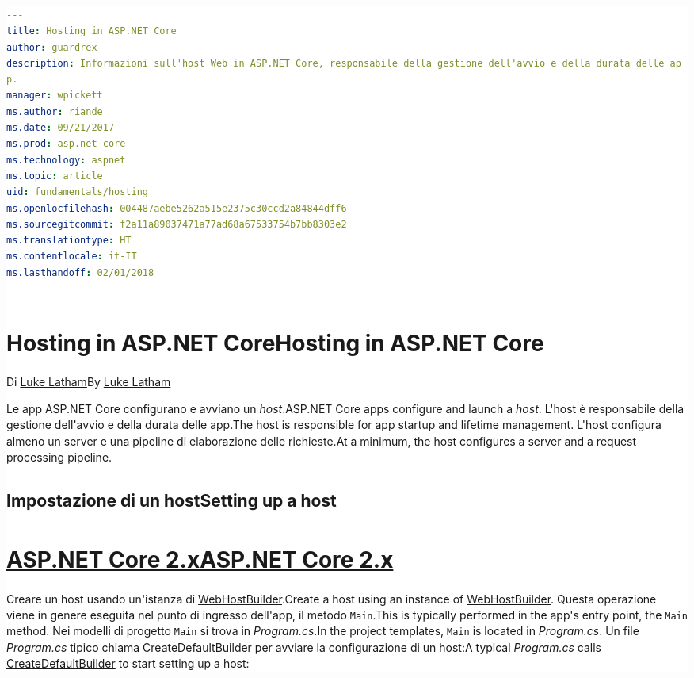 ```yaml
---
title: Hosting in ASP.NET Core
author: guardrex
description: Informazioni sull'host Web in ASP.NET Core, responsabile della gestione dell'avvio e della durata delle app.
manager: wpickett
ms.author: riande
ms.date: 09/21/2017
ms.prod: asp.net-core
ms.technology: aspnet
ms.topic: article
uid: fundamentals/hosting
ms.openlocfilehash: 004487aebe5262a515e2375c30ccd2a84844dff6
ms.sourcegitcommit: f2a11a89037471a77ad68a67533754b7bb8303e2
ms.translationtype: HT
ms.contentlocale: it-IT
ms.lasthandoff: 02/01/2018
---
```

# <a name="hosting-in-aspnet-core"></a><span data-ttu-id="e8d6f-103">Hosting in ASP.NET Core</span><span class="sxs-lookup"><span data-stu-id="e8d6f-103">Hosting in ASP.NET Core</span></span>

<span data-ttu-id="e8d6f-104">Di [Luke Latham](https://github.com/guardrex)</span><span class="sxs-lookup"><span data-stu-id="e8d6f-104">By [Luke Latham](https://github.com/guardrex)</span></span>

<span data-ttu-id="e8d6f-105">Le app ASP.NET Core configurano e avviano un *host*.</span><span class="sxs-lookup"><span data-stu-id="e8d6f-105">ASP.NET Core apps configure and launch a *host*.</span></span> <span data-ttu-id="e8d6f-106">L'host è responsabile della gestione dell'avvio e della durata delle app.</span><span class="sxs-lookup"><span data-stu-id="e8d6f-106">The host is responsible for app startup and lifetime management.</span></span> <span data-ttu-id="e8d6f-107">L'host configura almeno un server e una pipeline di elaborazione delle richieste.</span><span class="sxs-lookup"><span data-stu-id="e8d6f-107">At a minimum, the host configures a server and a request processing pipeline.</span></span>

## <a name="setting-up-a-host"></a><span data-ttu-id="e8d6f-108">Impostazione di un host</span><span class="sxs-lookup"><span data-stu-id="e8d6f-108">Setting up a host</span></span>

# <a name="aspnet-core-2xtabaspnetcore2x"></a>[<span data-ttu-id="e8d6f-109">ASP.NET Core 2.x</span><span class="sxs-lookup"><span data-stu-id="e8d6f-109">ASP.NET Core 2.x</span></span>](#tab/aspnetcore2x)

<span data-ttu-id="e8d6f-110">Creare un host usando un'istanza di [WebHostBuilder](/dotnet/api/microsoft.aspnetcore.hosting.webhostbuilder).</span><span class="sxs-lookup"><span data-stu-id="e8d6f-110">Create a host using an instance of [WebHostBuilder](/dotnet/api/microsoft.aspnetcore.hosting.webhostbuilder).</span></span> <span data-ttu-id="e8d6f-111">Questa operazione viene in genere eseguita nel punto di ingresso dell'app, il metodo `Main`.</span><span class="sxs-lookup"><span data-stu-id="e8d6f-111">This is typically performed in the app's entry point, the `Main` method.</span></span> <span data-ttu-id="e8d6f-112">Nei modelli di progetto `Main` si trova in *Program.cs*.</span><span class="sxs-lookup"><span data-stu-id="e8d6f-112">In the project templates, `Main` is located in *Program.cs*.</span></span> <span data-ttu-id="e8d6f-113">Un file *Program.cs* tipico chiama [CreateDefaultBuilder](/dotnet/api/microsoft.aspnetcore.webhost.createdefaultbuilder) per avviare la configurazione di un host:</span><span class="sxs-lookup"><span data-stu-id="e8d6f-113">A typical *Program.cs* calls [CreateDefaultBuilder](/dotnet/api/microsoft.aspnetcore.webhost.createdefaultbuilder) to start setting up a host:</span></span>
